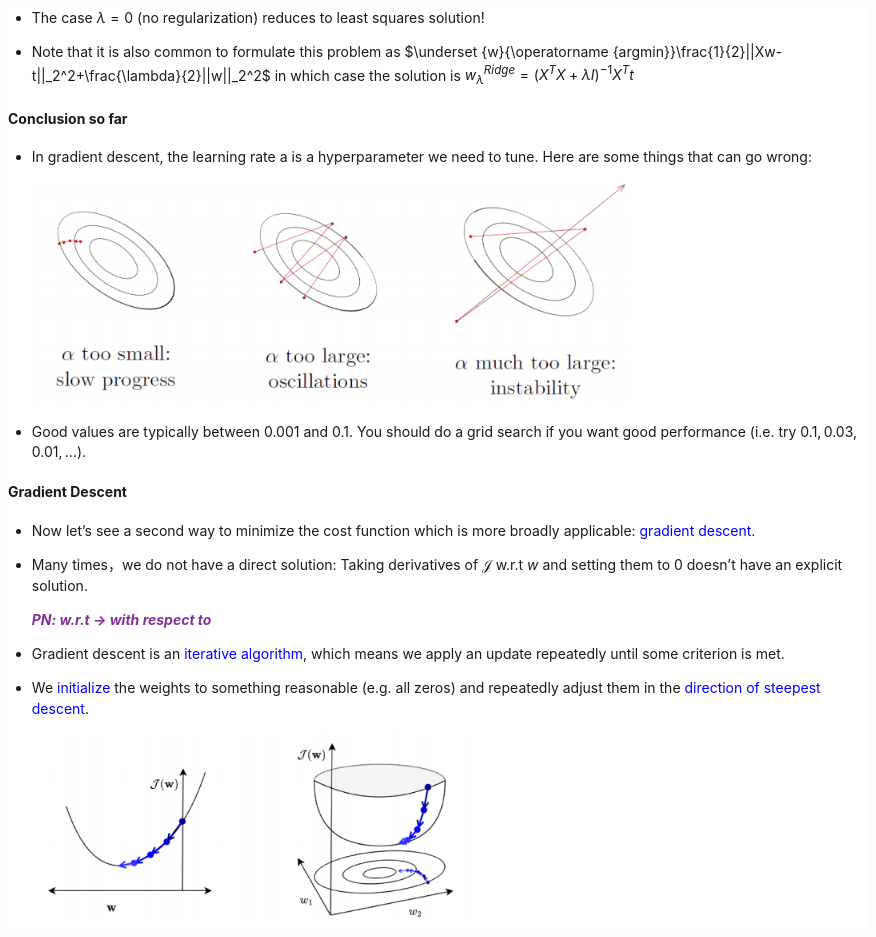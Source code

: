 + The case $\lambda=0$ (no regularization) reduces to least squares solution!

+ Note that it is also common to formulate this problem as $\underset {w}{\operatorname {argmin}}\frac{1}{2}||Xw-t||_2^2+\frac{\lambda}{2}||w||_2^2$ in which case the solution is 
  $w_\lambda^{Ridge}=(X^TX+\lambda I)^{-1}X^Tt$

#### Conclusion so far

+ In gradient descent, the learning rate a is a hyperparameter we need to tune. Here are some things that can go wrong:

  <img src="images\image-20210913210100346.png" alt="image-20210913210100346" style="zoom:80%;" />

+ Good values are typically between $0.001$ and $0.1$. You should do a grid search if you want good performance (i.e. try $0.1,0.03,0.01,...)$.

#### Gradient Descent

+ Now let’s see a second way to minimize the cost function which is more broadly applicable: <span style="color:blue">gradient descent</span>. 

+ Many times，we do not have a direct solution: Taking derivatives of $\mathcal J$ w.r.t $w$ and setting them to 0 doesn’t have an explicit solution. 

  <Span style="color:rgb(130,50,150)">***PN: w.r.t $\to$ with respect to***</span>

+ Gradient descent is an <span style="color:blue">iterative algorithm</span>, which means we apply 
  an update repeatedly until some criterion is met. 

+ We <span style="color:blue">initialize</span> the weights to something reasonable (e.g. all zeros) and repeatedly adjust them in the <span style="color:blue">direction of steepest descent</span>.

  <img src="images\image-20210913174751099.png" alt="image-20210913174751099" style="zoom:80%;" />
